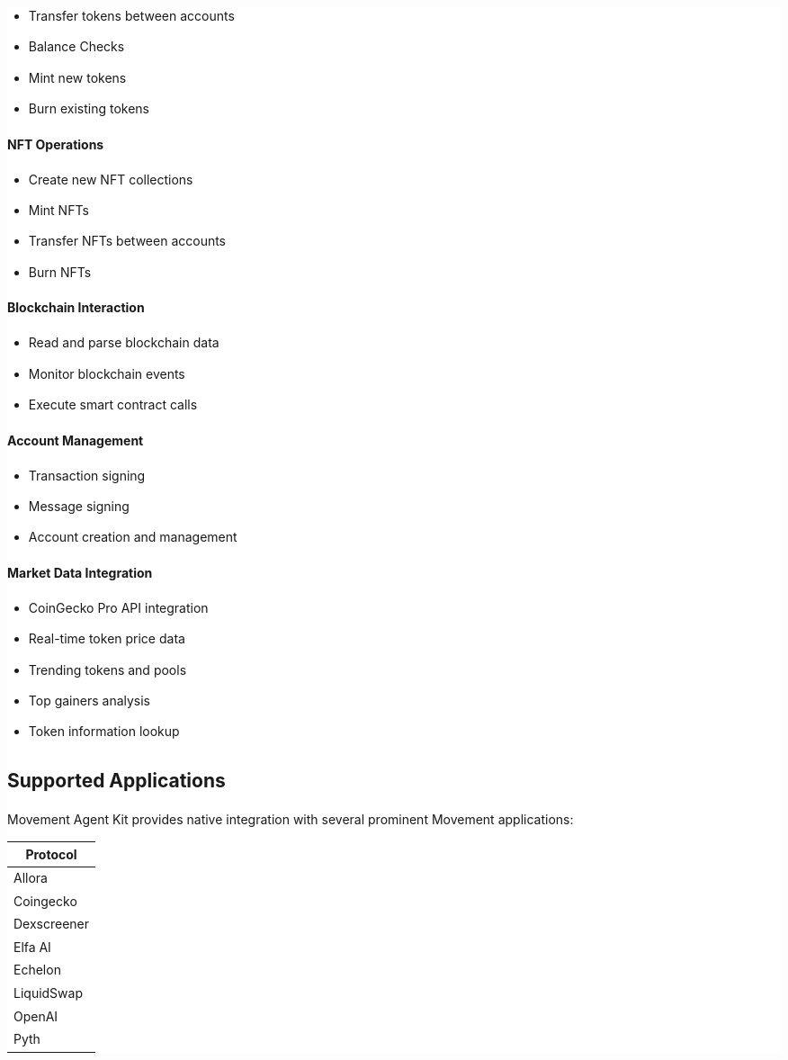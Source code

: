 - Transfer tokens between accounts

- Balance Checks

- Mint new tokens

- Burn existing tokens

#### NFT Operations

- Create new NFT collections

- Mint NFTs

- Transfer NFTs between accounts

- Burn NFTs

#### Blockchain Interaction
- Read and parse blockchain data

- Monitor blockchain events

- Execute smart contract calls

#### Account Management
- Transaction signing

- Message signing

- Account creation and management

#### Market Data Integration

- CoinGecko Pro API integration

- Real-time token price data

- Trending tokens and pools

- Top gainers analysis

- Token information lookup

## Supported Applications
Movement Agent Kit provides native integration with several prominent Movement applications:

| Protocol    |
|-------------|
| Allora      |
| Coingecko   |
| Dexscreener |
| Elfa AI     |
| Echelon     |
| LiquidSwap  |
| OpenAI      |
| Pyth        |
